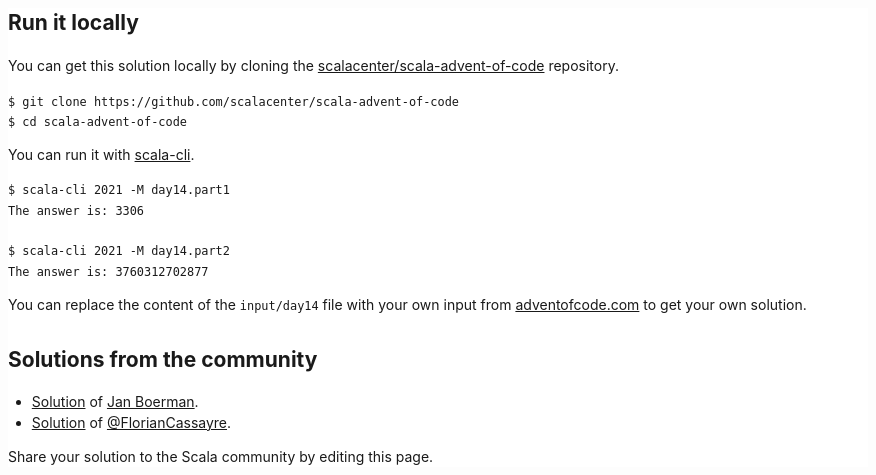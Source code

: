 <Solver puzzle="day14-part2" year="2021"/>

## Run it locally

You can get this solution locally by cloning the [scalacenter/scala-advent-of-code](https://github.com/scalacenter/scala-advent-of-code) repository.
```
$ git clone https://github.com/scalacenter/scala-advent-of-code
$ cd scala-advent-of-code
```

You can run it with [scala-cli](https://scala-cli.virtuslab.org/).

```
$ scala-cli 2021 -M day14.part1
The answer is: 3306

$ scala-cli 2021 -M day14.part2
The answer is: 3760312702877
```

You can replace the content of the `input/day14` file with your own input from [adventofcode.com](https://adventofcode.com/2021/day/14) to get your own solution.

## Solutions from the community

- [Solution](https://github.com/Jannyboy11/AdventOfCode2021/blob/main/src/main/scala/day14/Day14.scala) of [Jan Boerman](https://twitter.com/JanBoerman95).
- [Solution](https://github.com/FlorianCassayre/AdventOfCode-2021/blob/master/src/main/scala/adventofcode/solutions/Day14.scala) of [@FlorianCassayre](https://github.com/FlorianCassayre).

Share your solution to the Scala community by editing this page.
